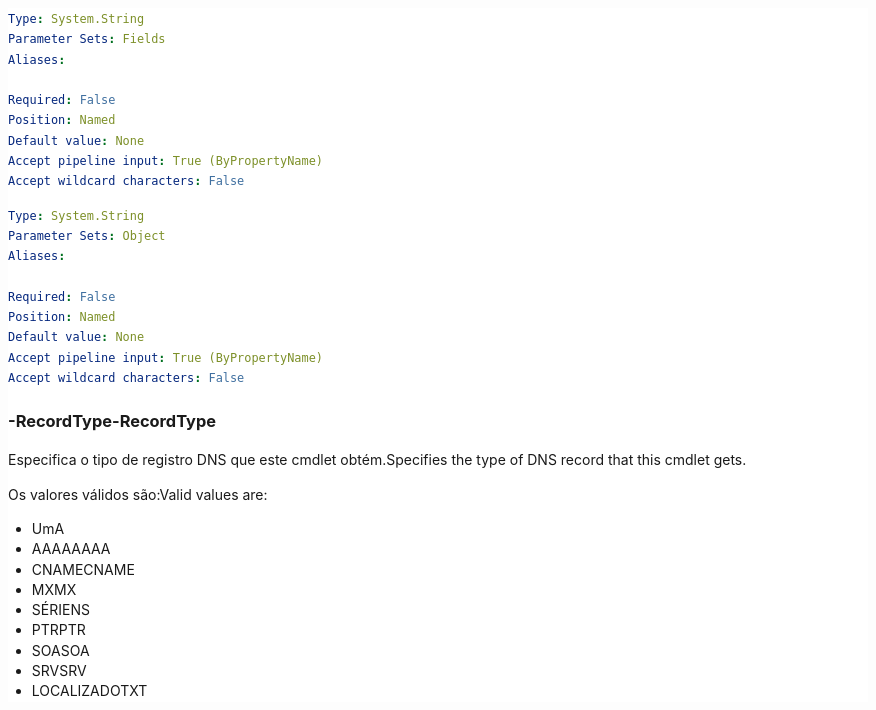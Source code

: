 ```yaml
Type: System.String
Parameter Sets: Fields
Aliases: 

Required: False
Position: Named
Default value: None
Accept pipeline input: True (ByPropertyName)
Accept wildcard characters: False
```

```yaml
Type: System.String
Parameter Sets: Object
Aliases: 

Required: False
Position: Named
Default value: None
Accept pipeline input: True (ByPropertyName)
Accept wildcard characters: False
```

### <span data-ttu-id="e8afb-127">-RecordType</span><span class="sxs-lookup"><span data-stu-id="e8afb-127">-RecordType</span></span>
<span data-ttu-id="e8afb-128">Especifica o tipo de registro DNS que este cmdlet obtém.</span><span class="sxs-lookup"><span data-stu-id="e8afb-128">Specifies the type of DNS record that this cmdlet gets.</span></span>

<span data-ttu-id="e8afb-129">Os valores válidos são:</span><span class="sxs-lookup"><span data-stu-id="e8afb-129">Valid values are:</span></span> 

- <span data-ttu-id="e8afb-130">Um</span><span class="sxs-lookup"><span data-stu-id="e8afb-130">A</span></span>
- <span data-ttu-id="e8afb-131">AAAA</span><span class="sxs-lookup"><span data-stu-id="e8afb-131">AAAA</span></span>
- <span data-ttu-id="e8afb-132">CNAME</span><span class="sxs-lookup"><span data-stu-id="e8afb-132">CNAME</span></span>
- <span data-ttu-id="e8afb-133">MX</span><span class="sxs-lookup"><span data-stu-id="e8afb-133">MX</span></span>
- <span data-ttu-id="e8afb-134">SÉRIE</span><span class="sxs-lookup"><span data-stu-id="e8afb-134">NS</span></span>
- <span data-ttu-id="e8afb-135">PTR</span><span class="sxs-lookup"><span data-stu-id="e8afb-135">PTR</span></span>
- <span data-ttu-id="e8afb-136">SOA</span><span class="sxs-lookup"><span data-stu-id="e8afb-136">SOA</span></span>
- <span data-ttu-id="e8afb-137">SRV</span><span class="sxs-lookup"><span data-stu-id="e8afb-137">SRV</span></span>
- <span data-ttu-id="e8afb-138">LOCALIZADO</span><span class="sxs-lookup"><span data-stu-id="e8afb-138">TXT</span></span>
